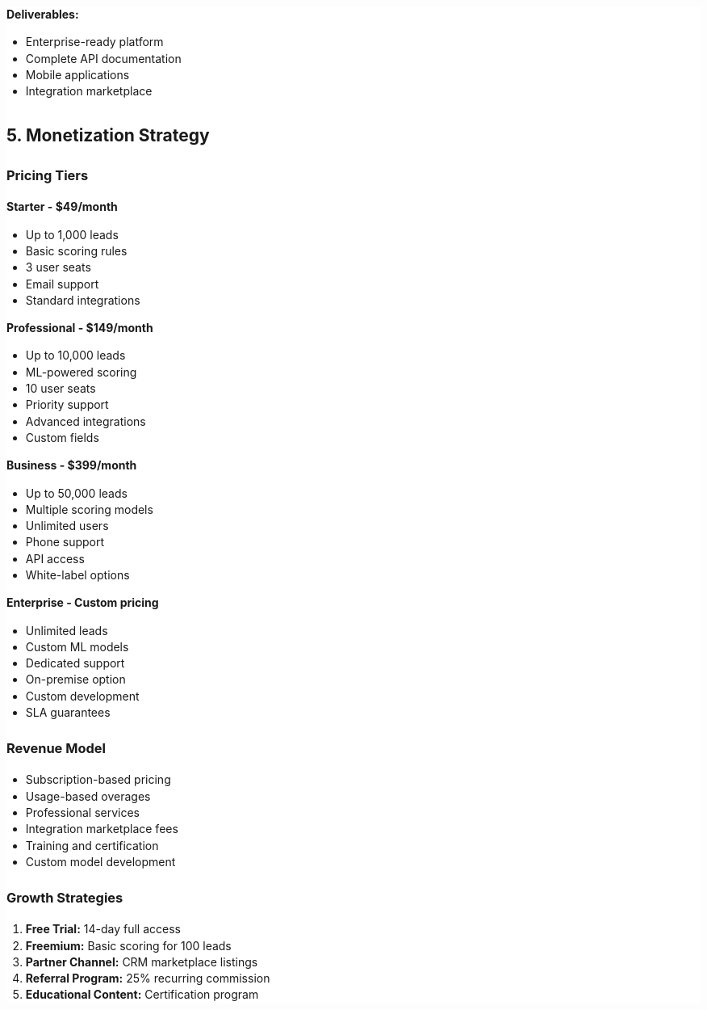 **Deliverables:**
- Enterprise-ready platform
- Complete API documentation
- Mobile applications
- Integration marketplace

## 5. Monetization Strategy

### Pricing Tiers

**Starter - $49/month**
- Up to 1,000 leads
- Basic scoring rules
- 3 user seats
- Email support
- Standard integrations

**Professional - $149/month**
- Up to 10,000 leads
- ML-powered scoring
- 10 user seats
- Priority support
- Advanced integrations
- Custom fields

**Business - $399/month**
- Up to 50,000 leads
- Multiple scoring models
- Unlimited users
- Phone support
- API access
- White-label options

**Enterprise - Custom pricing**
- Unlimited leads
- Custom ML models
- Dedicated support
- On-premise option
- Custom development
- SLA guarantees

### Revenue Model
- Subscription-based pricing
- Usage-based overages
- Professional services
- Integration marketplace fees
- Training and certification
- Custom model development

### Growth Strategies
1. **Free Trial:** 14-day full access
2. **Freemium:** Basic scoring for 100 leads
3. **Partner Channel:** CRM marketplace listings
4. **Referral Program:** 25% recurring commission
5. **Educational Content:** Certification program
